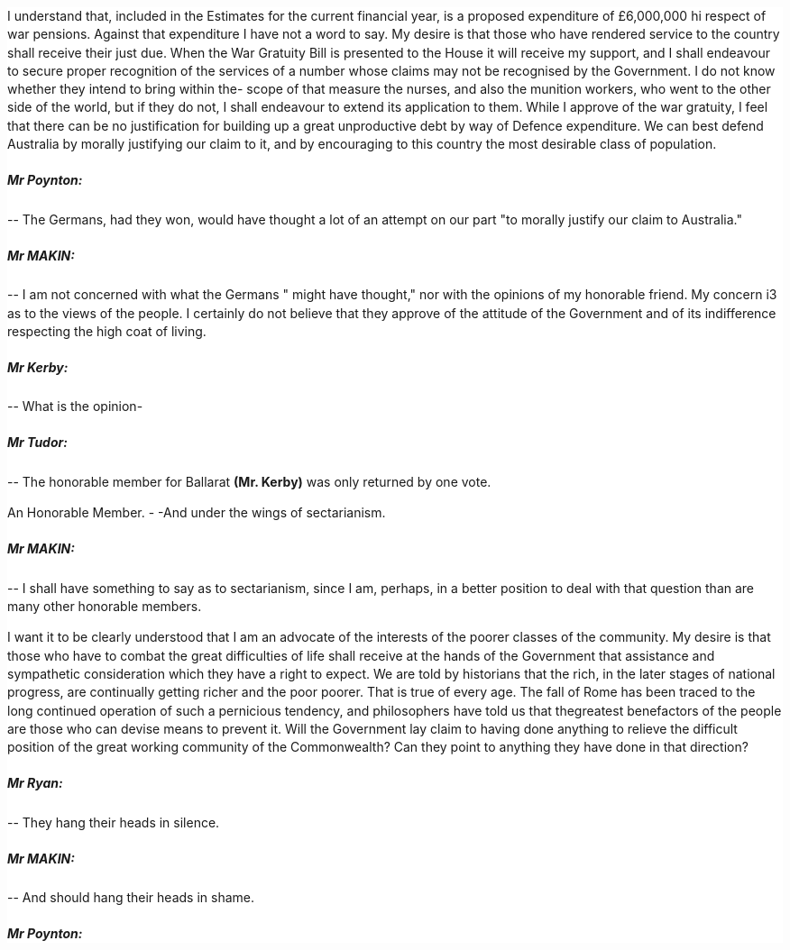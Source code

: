 I understand that, included in the Estimates for the current financial year, is a proposed expenditure of £6,000,000 hi respect of war pensions. Against that expenditure I have not a word to say. My desire is that those who have rendered service to the country shall receive their just due. When the War Gratuity Bill is presented to the House it will receive my support, and I shall endeavour to secure proper recognition of the services of a number whose claims may not be recognised by the Government. I do not know whether they intend to bring within the- scope of that measure the nurses, and also the munition workers, who went to the other side of the world, but if they do not, I shall endeavour to extend its application to them. While I approve of the war gratuity, I feel that there can be no justification for building up a great unproductive debt by way of Defence expenditure. We can best defend Australia by morally justifying our claim to it, and by encouraging to this country the most desirable class of population. 

##### Mr Poynton:

-- The Germans, had they won, would have thought a lot of an attempt on our part "to morally justify our claim to Australia." 

##### Mr MAKIN:

-- I am not concerned with what the Germans " might have thought," nor with the opinions of my honorable friend. My concern i3 as to the views of the people. I certainly do not believe that they approve of the attitude of the Government and of its indifference respecting the high coat of living. 

##### Mr Kerby:

-- What is the opinion- 

##### Mr Tudor:

-- The honorable member for Ballarat  **(Mr. Kerby)**  was only returned by one vote. 

An Honorable Member. - -And under the wings of sectarianism. 

##### Mr MAKIN:

-- I shall have something to say as to sectarianism, since I am, perhaps, in a better position to deal with that question than are many other honorable members. 

I want it to be clearly understood that I am an advocate of the interests of the poorer classes of the community. My desire is that those who have to combat the great difficulties of life shall receive at the hands of the Government that assistance and sympathetic consideration which they have a right to expect. We are told by historians that the rich, in the later stages of national progress, are continually getting richer and the poor poorer. That is true of every age. The fall of Rome has been traced to the long continued operation of such a pernicious tendency, and philosophers have told us that thegreatest benefactors of the people are those who can devise means to prevent it. Will the Government lay claim to having done anything to relieve the difficult position of the great working community of the Commonwealth? Can they point to anything they have done in that direction? 

##### Mr Ryan:

-- They hang their heads in silence. 

##### Mr MAKIN:

-- And should hang their heads in shame. 

##### Mr Poynton:
